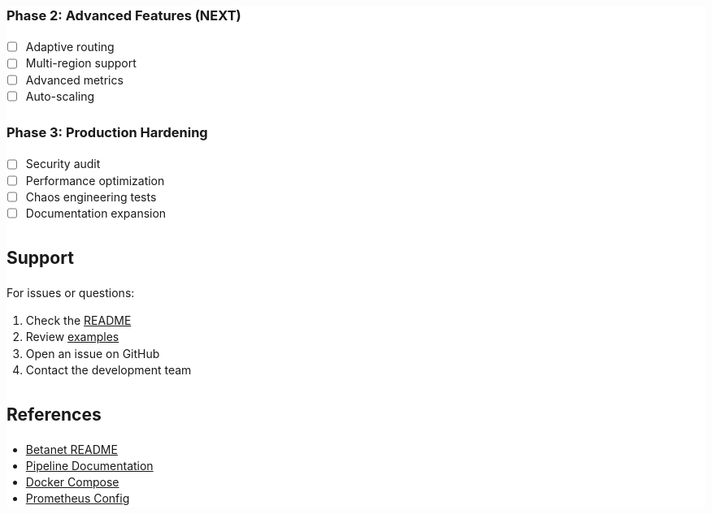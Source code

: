 ### Phase 2: Advanced Features (NEXT)
- [ ] Adaptive routing
- [ ] Multi-region support
- [ ] Advanced metrics
- [ ] Auto-scaling

### Phase 3: Production Hardening
- [ ] Security audit
- [ ] Performance optimization
- [ ] Chaos engineering tests
- [ ] Documentation expansion

## Support

For issues or questions:
1. Check the [README](../src/betanet/README.md)
2. Review [examples](../src/betanet/examples/)
3. Open an issue on GitHub
4. Contact the development team

## References

- [Betanet README](../src/betanet/README.md)
- [Pipeline Documentation](../src/betanet/pipeline.rs)
- [Docker Compose](../docker-compose.betanet.yml)
- [Prometheus Config](../config/prometheus.yml)